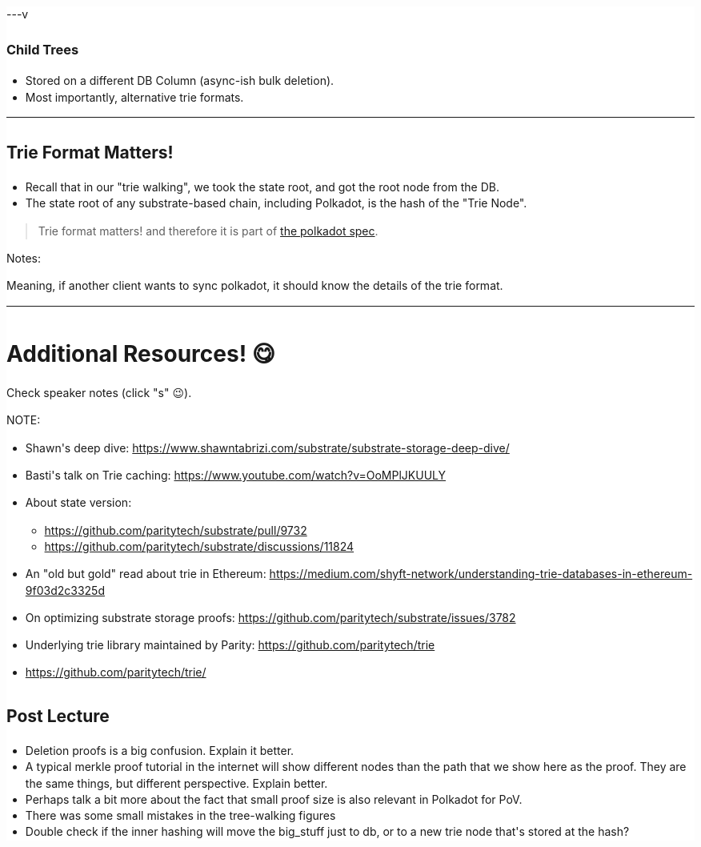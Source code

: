 ---v

### Child Trees

- Stored on a different DB Column (async-ish bulk deletion).
- Most importantly, alternative trie formats.

---

## Trie Format Matters!

- Recall that in our "trie walking", we took the state root, and got the root node from the DB.
- The state root of any substrate-based chain, including Polkadot, is the hash of the "Trie Node".

> Trie format matters! and therefore it is part of [the polkadot spec](https://spec.polkadot.network).

Notes:

Meaning, if another client wants to sync polkadot, it should know the details of the trie format.

---

# Additional Resources! 😋

Check speaker notes (click "s" 😉).

NOTE:

- Shawn's deep dive: https://www.shawntabrizi.com/substrate/substrate-storage-deep-dive/

- Basti's talk on Trie caching: https://www.youtube.com/watch?v=OoMPlJKUULY

- About state version:

  - https://github.com/paritytech/substrate/pull/9732
  - https://github.com/paritytech/substrate/discussions/11824

- An "old but gold" read about trie in Ethereum: https://medium.com/shyft-network/understanding-trie-databases-in-ethereum-9f03d2c3325d

- On optimizing substrate storage proofs: https://github.com/paritytech/substrate/issues/3782
- Underlying trie library maintained by Parity: https://github.com/paritytech/trie

- https://github.com/paritytech/trie/

## Post Lecture


- Deletion proofs is a big confusion. Explain it better.
- A typical merkle proof tutorial in the internet will show different nodes than the path that we
  show here as the proof. They are the same things, but different perspective. Explain better.
- Perhaps talk a bit more about the fact that small proof size is also relevant in Polkadot for PoV.
- There was some small mistakes in the tree-walking figures
- Double check if the inner hashing will move the big_stuff just to db, or to a new trie node that's
  stored at the hash?
